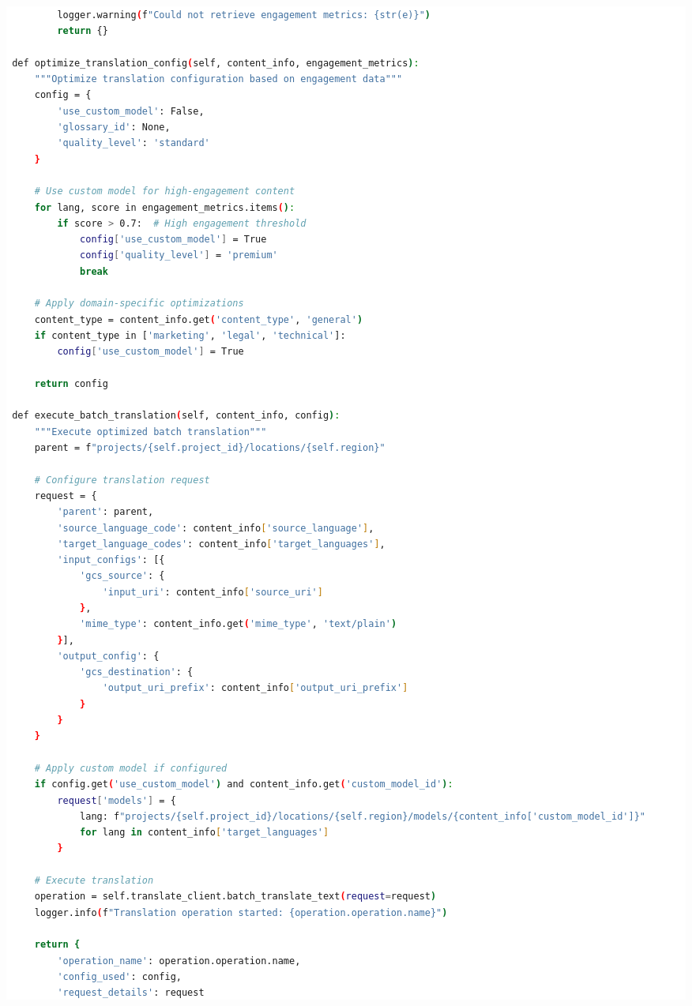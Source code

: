    ```bash
            logger.warning(f"Could not retrieve engagement metrics: {str(e)}")
            return {}
    
    def optimize_translation_config(self, content_info, engagement_metrics):
        """Optimize translation configuration based on engagement data"""
        config = {
            'use_custom_model': False,
            'glossary_id': None,
            'quality_level': 'standard'
        }
        
        # Use custom model for high-engagement content
        for lang, score in engagement_metrics.items():
            if score > 0.7:  # High engagement threshold
                config['use_custom_model'] = True
                config['quality_level'] = 'premium'
                break
        
        # Apply domain-specific optimizations
        content_type = content_info.get('content_type', 'general')
        if content_type in ['marketing', 'legal', 'technical']:
            config['use_custom_model'] = True
            
        return config
    
    def execute_batch_translation(self, content_info, config):
        """Execute optimized batch translation"""
        parent = f"projects/{self.project_id}/locations/{self.region}"
        
        # Configure translation request
        request = {
            'parent': parent,
            'source_language_code': content_info['source_language'],
            'target_language_codes': content_info['target_languages'],
            'input_configs': [{
                'gcs_source': {
                    'input_uri': content_info['source_uri']
                },
                'mime_type': content_info.get('mime_type', 'text/plain')
            }],
            'output_config': {
                'gcs_destination': {
                    'output_uri_prefix': content_info['output_uri_prefix']
                }
            }
        }
        
        # Apply custom model if configured
        if config.get('use_custom_model') and content_info.get('custom_model_id'):
            request['models'] = {
                lang: f"projects/{self.project_id}/locations/{self.region}/models/{content_info['custom_model_id']}"
                for lang in content_info['target_languages']
            }
        
        # Execute translation
        operation = self.translate_client.batch_translate_text(request=request)
        logger.info(f"Translation operation started: {operation.operation.name}")
        
        return {
            'operation_name': operation.operation.name,
            'config_used': config,
            'request_details': request
   ```